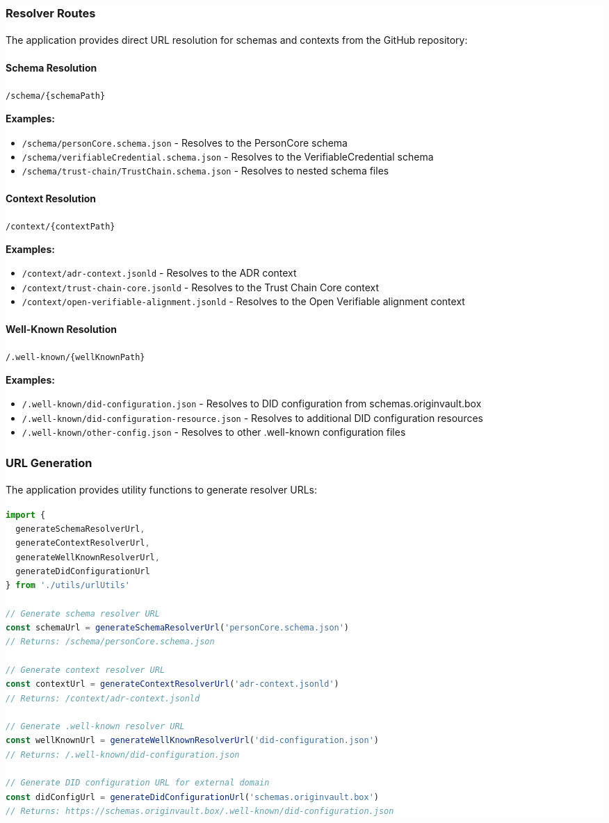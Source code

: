 ### Resolver Routes

The application provides direct URL resolution for schemas and contexts from the GitHub repository:

#### Schema Resolution
```
/schema/{schemaPath}
```

**Examples:**
- `/schema/personCore.schema.json` - Resolves to the PersonCore schema
- `/schema/verifiableCredential.schema.json` - Resolves to the VerifiableCredential schema
- `/schema/trust-chain/TrustChain.schema.json` - Resolves to nested schema files

#### Context Resolution
```
/context/{contextPath}
```

**Examples:**
- `/context/adr-context.jsonld` - Resolves to the ADR context
- `/context/trust-chain-core.jsonld` - Resolves to the Trust Chain Core context
- `/context/open-verifiable-alignment.jsonld` - Resolves to the Open Verifiable alignment context

#### Well-Known Resolution
```
/.well-known/{wellKnownPath}
```

**Examples:**
- `/.well-known/did-configuration.json` - Resolves to DID configuration from schemas.originvault.box
- `/.well-known/did-configuration-resource.json` - Resolves to additional DID configuration resources
- `/.well-known/other-config.json` - Resolves to other .well-known configuration files

### URL Generation

The application provides utility functions to generate resolver URLs:

```typescript
import { 
  generateSchemaResolverUrl, 
  generateContextResolverUrl, 
  generateWellKnownResolverUrl,
  generateDidConfigurationUrl 
} from './utils/urlUtils'

// Generate schema resolver URL
const schemaUrl = generateSchemaResolverUrl('personCore.schema.json')
// Returns: /schema/personCore.schema.json

// Generate context resolver URL
const contextUrl = generateContextResolverUrl('adr-context.jsonld')
// Returns: /context/adr-context.jsonld

// Generate .well-known resolver URL
const wellKnownUrl = generateWellKnownResolverUrl('did-configuration.json')
// Returns: /.well-known/did-configuration.json

// Generate DID configuration URL for external domain
const didConfigUrl = generateDidConfigurationUrl('schemas.originvault.box')
// Returns: https://schemas.originvault.box/.well-known/did-configuration.json
```
